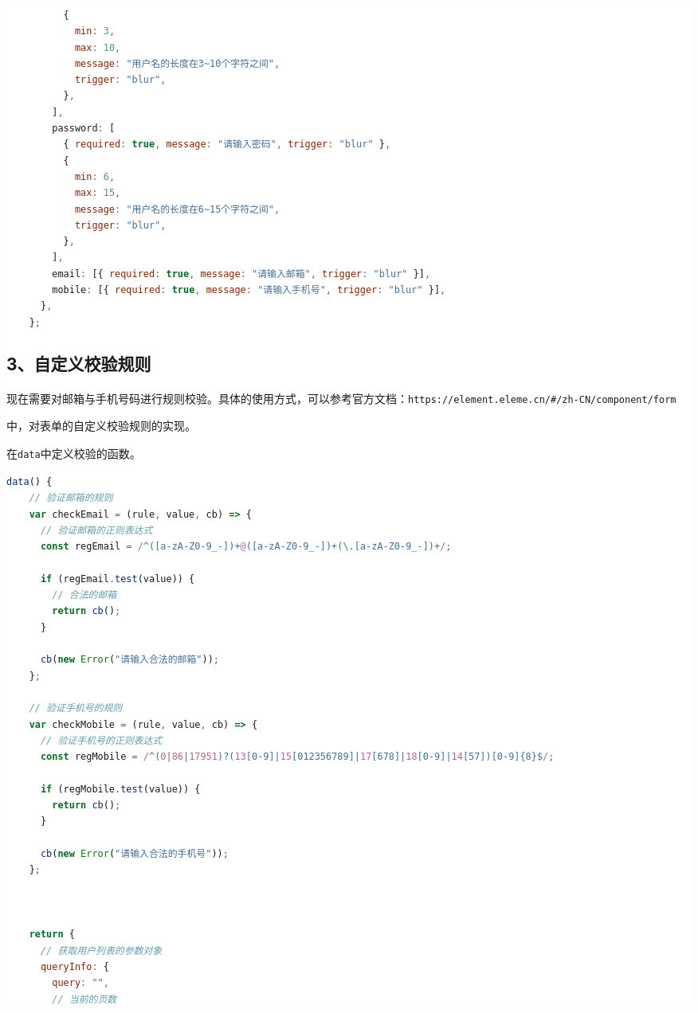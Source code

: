```js
          {
            min: 3,
            max: 10,
            message: "用户名的长度在3~10个字符之间",
            trigger: "blur",
          },
        ],
        password: [
          { required: true, message: "请输入密码", trigger: "blur" },
          {
            min: 6,
            max: 15,
            message: "用户名的长度在6~15个字符之间",
            trigger: "blur",
          },
        ],
        email: [{ required: true, message: "请输入邮箱", trigger: "blur" }],
        mobile: [{ required: true, message: "请输入手机号", trigger: "blur" }],
      },
    };
```

## 3、自定义校验规则

现在需要对邮箱与手机号码进行规则校验。具体的使用方式，可以参考官方文档：`https://element.eleme.cn/#/zh-CN/component/form`

中，对表单的自定义校验规则的实现。

在`data`中定义校验的函数。

```js
data() {
    // 验证邮箱的规则
    var checkEmail = (rule, value, cb) => {
      // 验证邮箱的正则表达式
      const regEmail = /^([a-zA-Z0-9_-])+@([a-zA-Z0-9_-])+(\.[a-zA-Z0-9_-])+/;

      if (regEmail.test(value)) {
        // 合法的邮箱
        return cb();
      }

      cb(new Error("请输入合法的邮箱"));
    };

    // 验证手机号的规则
    var checkMobile = (rule, value, cb) => {
      // 验证手机号的正则表达式
      const regMobile = /^(0|86|17951)?(13[0-9]|15[012356789]|17[678]|18[0-9]|14[57])[0-9]{8}$/;

      if (regMobile.test(value)) {
        return cb();
      }

      cb(new Error("请输入合法的手机号"));
    };



    return {
      // 获取用户列表的参数对象
      queryInfo: {
        query: "",
        // 当前的页数
```